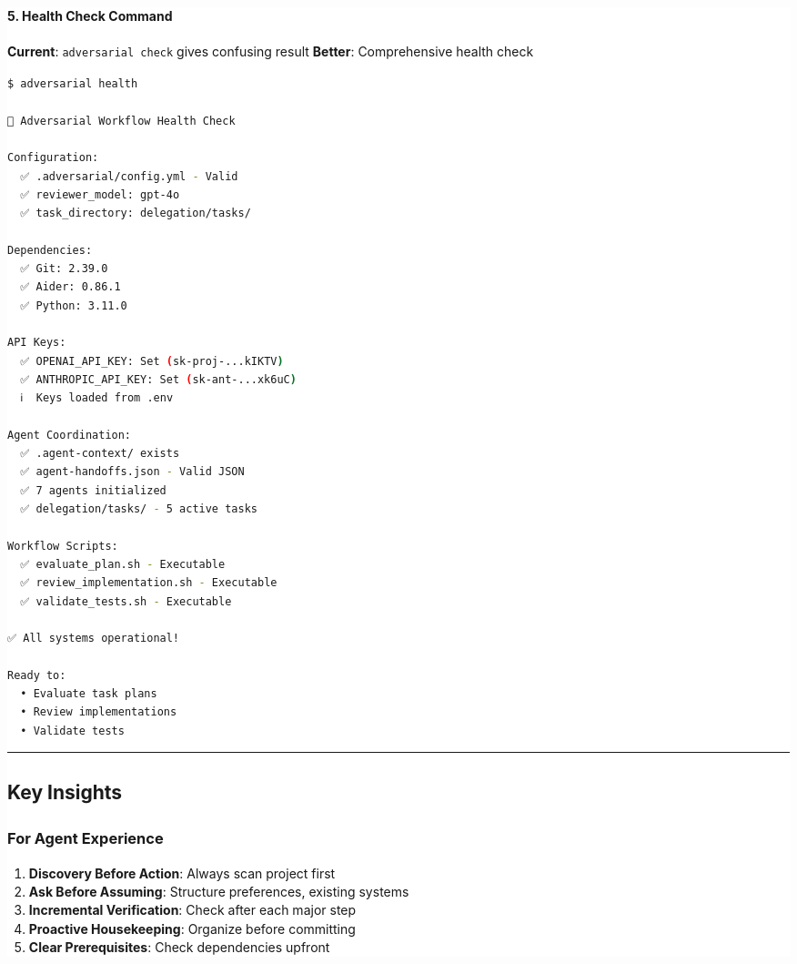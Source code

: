 
#### 5. **Health Check Command**

**Current**: `adversarial check` gives confusing result
**Better**: Comprehensive health check

```bash
$ adversarial health

🏥 Adversarial Workflow Health Check

Configuration:
  ✅ .adversarial/config.yml - Valid
  ✅ reviewer_model: gpt-4o
  ✅ task_directory: delegation/tasks/

Dependencies:
  ✅ Git: 2.39.0
  ✅ Aider: 0.86.1
  ✅ Python: 3.11.0

API Keys:
  ✅ OPENAI_API_KEY: Set (sk-proj-...kIKTV)
  ✅ ANTHROPIC_API_KEY: Set (sk-ant-...xk6uC)
  ℹ️  Keys loaded from .env

Agent Coordination:
  ✅ .agent-context/ exists
  ✅ agent-handoffs.json - Valid JSON
  ✅ 7 agents initialized
  ✅ delegation/tasks/ - 5 active tasks

Workflow Scripts:
  ✅ evaluate_plan.sh - Executable
  ✅ review_implementation.sh - Executable
  ✅ validate_tests.sh - Executable

✅ All systems operational!

Ready to:
  • Evaluate task plans
  • Review implementations
  • Validate tests
```

---

## Key Insights

### For Agent Experience

1. **Discovery Before Action**: Always scan project first
2. **Ask Before Assuming**: Structure preferences, existing systems
3. **Incremental Verification**: Check after each major step
4. **Proactive Housekeeping**: Organize before committing
5. **Clear Prerequisites**: Check dependencies upfront
